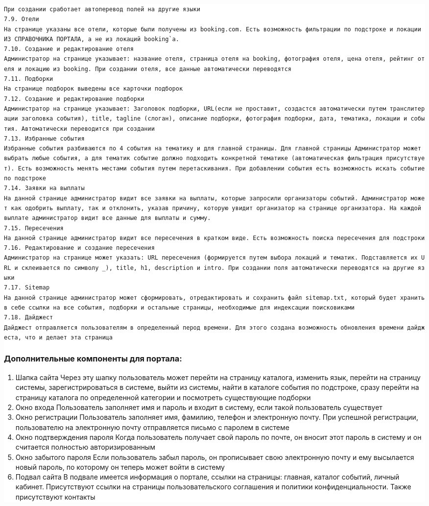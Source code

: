     При создании сработает автоперевод полей на другие языки
    7.9. Отели
    На странице указаны все отели, которые были получены из booking.com. Есть возможность фильтрации по подстроке и локации ИЗ СПРАВОЧНИКА ПОРТАЛА, а не из локаций booking`a. 
    7.10. Создание и редактирование отеля
    Администратор на странице указывает: название отеля, страница отеля на booking, фотография отеля, цена отеля, рейтинг отеля и локацию из booking. При создании отеля, все данные автоматически переводятся
    7.11. Подборки
    На странице подборок выведены все карточки подборок
    7.12. Создание и редактирование подборки
    Администратор на странице указывает: Заголовок подборки, URL(если не проставит, создастся автоматически путем транслитерации заголовка события), title, tagline (слоган), описание подборки, фотография подборки, дата, тематика, локации и события. Автоматически переводится при создании
    7.13. Избранные события
    Избранные события разбиваются по 4 события на тематику и для главной страницы. Для главной страницы Администратор может выбрать любые события, а для тематик событие должно подходить конкретной тематике (автоматическая фильтрация присутствует). Есть возможность менять местами события путем перетаскивания. При добавлении события есть возможность искать событие по подстроке
    7.14. Заявки на выплаты
    На данной странице администратор видит все заявки на выплаты, которые запросили организаторы событий. Администратор может как одобрить выплату, так и отклонить, указав причину, которую увидит организатор на странице организатора. На каждой выплате администратор видит все данные для выплаты и сумму.
    7.15. Пересечения
    На данной странице администратор видит все пересечения в кратком виде. Есть возможность поиска пересечения для подстроки
    7.16. Редактирование и создание пересечения
    Администратор на странице может указать: URL пересечения (формируется путем выбора локаций и тематик. Подставляется их URL и склеивается по символу _), title, h1, description и intro. При создании поля автоматически переводятся на другие языки
    7.17. Sitemap
    На данной странице администратор может сформировать, отредактировать и сохранить файл sitemap.txt, который будет хранить в себе ссылки на все события, подборки и остальные страницы, необходимые для индексации поисковиками
    7.18. Дайджест
    Дайджест отправляется пользователям в определенный перод времени. Для этого создана возможность обновления времени дайджеста, что и делает эта страница

### Дополнительные компоненты для портала:

1. Шапка сайта
Через эту шапку пользователь может перейти на страницу каталога, изменить язык, перейти на страницу системы, зарегистрироваться в системе, выйти из системы, найти в каталоге события по подстроке, сразу перейти на страницу каталога по определенной категории и посмотреть существующие подборки
2. Окно входа
Пользователь заполняет имя и пароль и входит в систему, если такой пользователь существует
3. Окно регистрации
Пользователь заполняет имя, фамилию, телефон и электронную почту. При успешной регистрации, пользователю на электронную почту отправляется письмо с паролем в системе
4. Окно подтверждения пароля
Когда пользователь получает свой пароль по почте, он вносит этот пароль в систему и он считается полностью авторизированным
5. Окно забытого пароля
Если пользователь забыл пароль, он прописывает свою электронную почту и ему высылается новый пароль, по которому он теперь может войти в систему
6. Подвал сайта
В подвале имеется информация о портале, ссылки на страницы: главная, каталог событий, личный кабинет. Присутствуют ссылки на страницы пользовательского соглашения и политики конфиденциальности. Также присутствуют контакты
